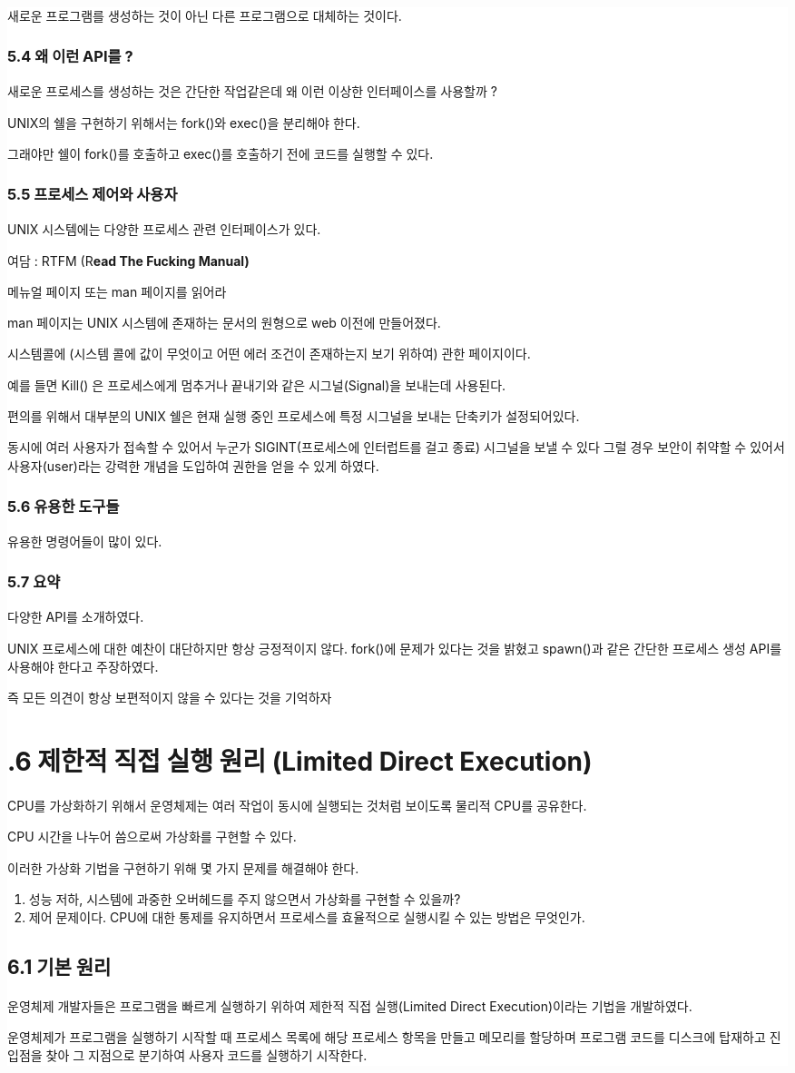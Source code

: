 새로운 프로그램를 생성하는 것이 아닌 다른 프로그램으로 대체하는 것이다.

### 5.4 왜 이런 API를 ?

새로운 프로세스를 생성하는 것은 간단한 작업같은데 왜 이런 이상한 인터페이스를 사용할까 ?

UNIX의 쉘을 구현하기 위해서는 fork()와 exec()을 분리해야 한다.

그래야만 쉘이 fork()를 호출하고 exec()를 호출하기 전에 코드를 실행할 수 있다.

### 5.5 프로세스 제어와 사용자

UNIX 시스템에는 다양한 프로세스 관련 인터페이스가 있다.

여담 : RTFM (R**ead The Fucking Manual)**

메뉴얼 페이지 또는 man 페이지를 읽어라

man 페이지는 UNIX 시스템에 존재하는 문서의 원형으로 web 이전에 만들어졌다.

시스템콜에 (시스템 콜에 값이 무엇이고 어떤 에러 조건이 존재하는지 보기 위하여) 관한 페이지이다.

예를 들면 Kill() 은 프로세스에게 멈추거나 끝내기와 같은 시그널(Signal)을 보내는데 사용된다.

편의를 위해서 대부분의 UNIX 쉘은 현재 실행 중인 프로세스에 특정 시그널을 보내는 단축키가 설정되어있다.

동시에 여러 사용자가 접속할 수 있어서 누군가 SIGINT(프로세스에 인터럽트를 걸고 종료) 시그널을 보낼 수 있다 그럴 경우 보안이 취약할 수 있어서 사용자(user)라는 강력한 개념을 도입하여 권한을 얻을 수 있게 하였다.

### 5.6 유용한 도구들

유용한 명령어들이 많이 있다.

### 5.7 요약

다양한 API를 소개하였다.

UNIX 프로세스에 대한 예찬이 대단하지만 항상 긍정적이지 않다. fork()에 문제가 있다는 것을 밝혔고 spawn()과 같은 간단한 프로세스 생성 API를 사용해야 한다고 주장하였다.

즉 모든 의견이 항상 보편적이지 않을 수 있다는 것을 기억하자

# .6 제한적 직접 실행 원리 (Limited Direct Execution)

CPU를 가상화하기 위해서 운영체제는 여러 작업이 동시에 실행되는 것처럼 보이도록 물리적 CPU를 공유한다.

CPU 시간을 나누어 씀으로써 가상화를 구현할 수 있다.

이러한 가상화 기법을 구현하기 위해 몇 가지 문제를 해결해야 한다.

1. 성능 저하, 시스템에 과중한 오버헤드를 주지 않으면서 가상화를 구현할 수 있을까?
2. 제어 문제이다. CPU에 대한 통제를 유지하면서 프로세스를 효율적으로 실행시킬 수 있는 방법은 무엇인가.

## 6.1 기본 원리

운영체제 개발자들은 프로그램을 빠르게 실행하기 위하여 제한적 직접 실행(Limited Direct Execution)이라는 기법을 개발하였다.

운영체제가 프로그램을 실행하기 시작할 때 프로세스 목록에 해당 프로세스 항목을 만들고 메모리를 할당하며 프로그램 코드를 디스크에 탑재하고 진입점을 찾아 그 지점으로 분기하여 사용자 코드를 실행하기 시작한다.
